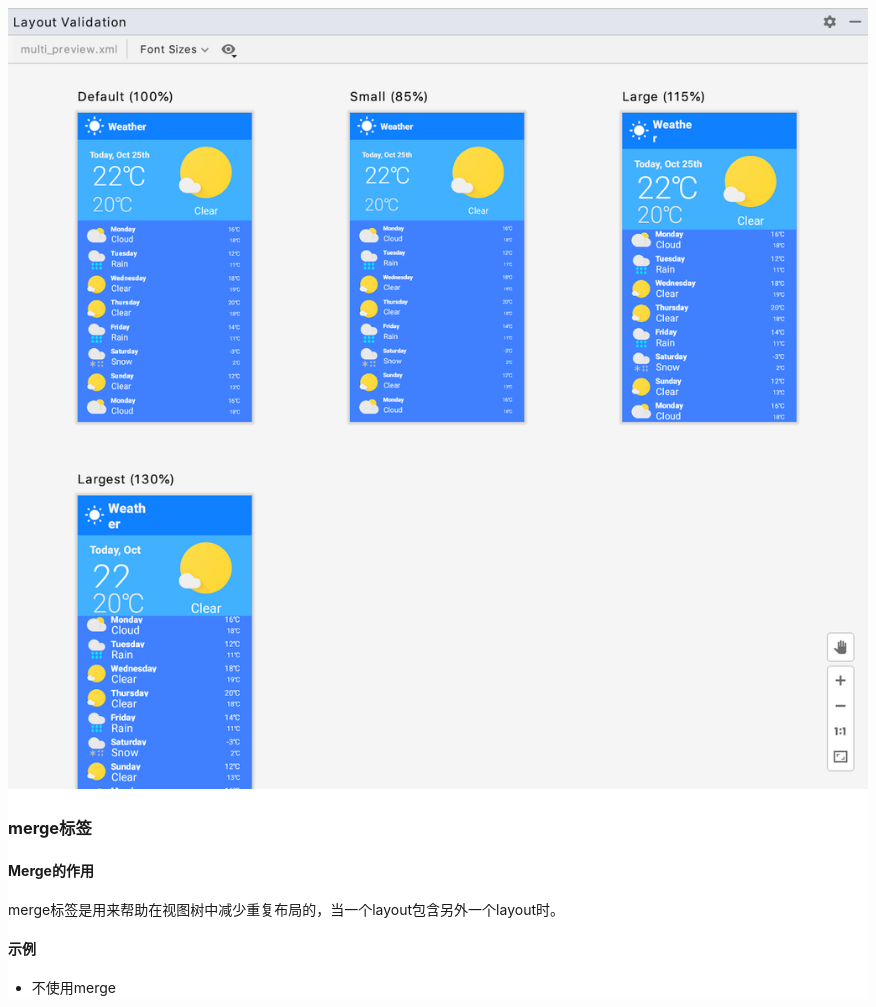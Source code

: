 ![](.\pictures\卡顿分析与渲染优化\layout-validation-font-sizes.png)


### merge标签

#### Merge的作用

merge标签是用来帮助在视图树中减少重复布局的，当一个layout包含另外一个layout时。

#### 示例

- 不使用merge
